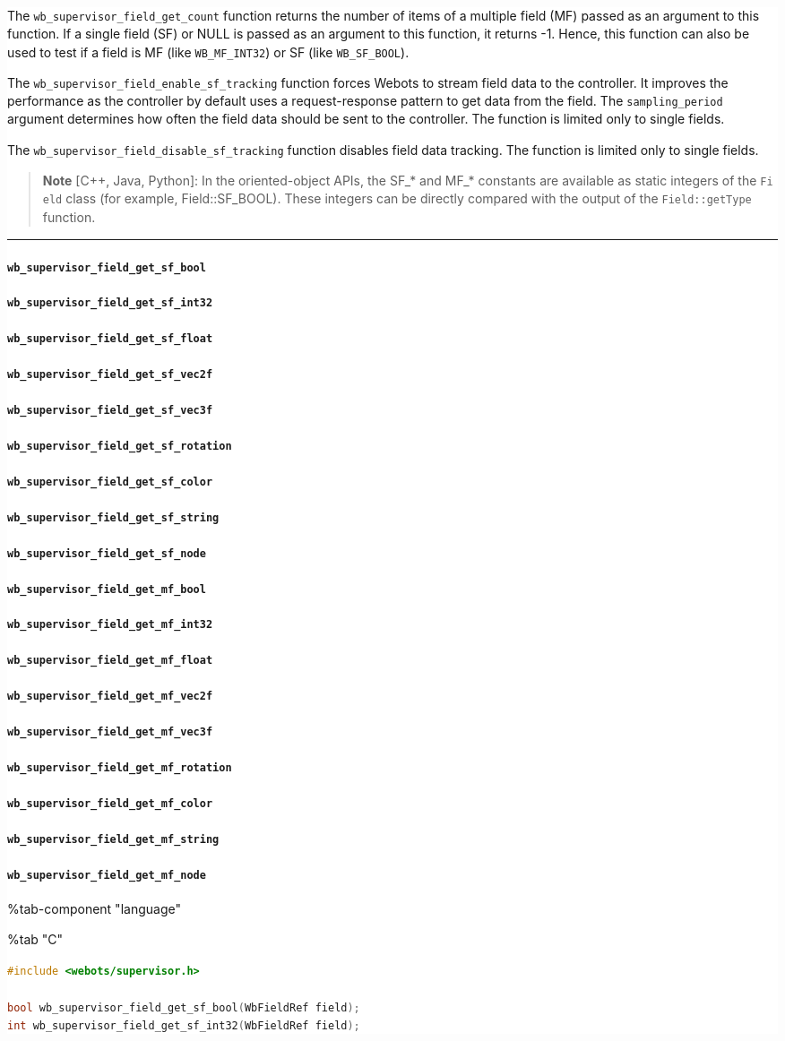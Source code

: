 The `wb_supervisor_field_get_count` function returns the number of items of a multiple field (MF) passed as an argument to this function.
If a single field (SF) or NULL is passed as an argument to this function, it returns -1.
Hence, this function can also be used to test if a field is MF (like `WB_MF_INT32`) or SF (like `WB_SF_BOOL`).

The `wb_supervisor_field_enable_sf_tracking` function forces Webots to stream field data to the controller.
It improves the performance as the controller by default uses a request-response pattern to get data from the field.
The `sampling_period` argument determines how often the field data should be sent to the controller.
The function is limited only to single fields.

The `wb_supervisor_field_disable_sf_tracking` function disables field data tracking.
The function is limited only to single fields.

> **Note** [C++, Java, Python]: In the oriented-object APIs, the SF\_* and MF\_* constants are available as static integers of the `Field` class (for example, Field::SF\_BOOL).
These integers can be directly compared with the output of the `Field::getType` function.

---

#### `wb_supervisor_field_get_sf_bool`
#### `wb_supervisor_field_get_sf_int32`
#### `wb_supervisor_field_get_sf_float`
#### `wb_supervisor_field_get_sf_vec2f`
#### `wb_supervisor_field_get_sf_vec3f`
#### `wb_supervisor_field_get_sf_rotation`
#### `wb_supervisor_field_get_sf_color`
#### `wb_supervisor_field_get_sf_string`
#### `wb_supervisor_field_get_sf_node`
#### `wb_supervisor_field_get_mf_bool`
#### `wb_supervisor_field_get_mf_int32`
#### `wb_supervisor_field_get_mf_float`
#### `wb_supervisor_field_get_mf_vec2f`
#### `wb_supervisor_field_get_mf_vec3f`
#### `wb_supervisor_field_get_mf_rotation`
#### `wb_supervisor_field_get_mf_color`
#### `wb_supervisor_field_get_mf_string`
#### `wb_supervisor_field_get_mf_node`

%tab-component "language"

%tab "C"

```c
#include <webots/supervisor.h>

bool wb_supervisor_field_get_sf_bool(WbFieldRef field);
int wb_supervisor_field_get_sf_int32(WbFieldRef field);
